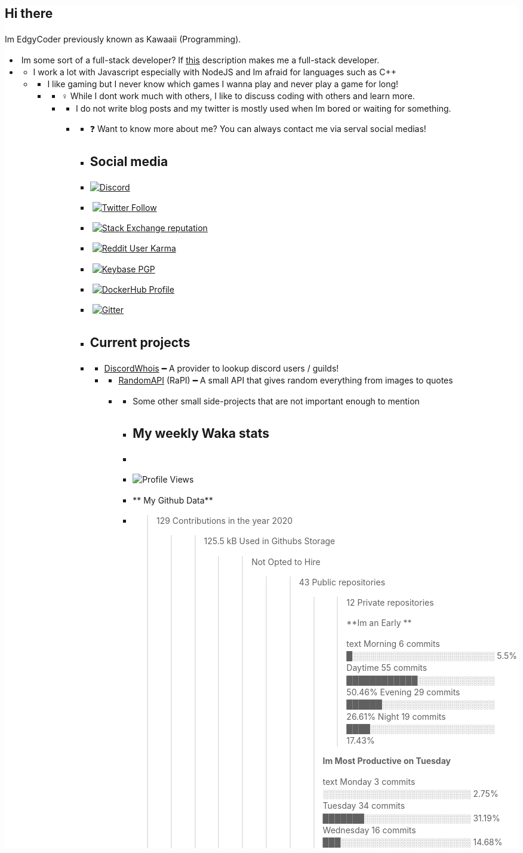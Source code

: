 ## Hi there 
Im EdgyCoder previously known as Kawaaii (Programming).  
- ‍ Im some sort of a full-stack developer? If [this](https://www.w3schools.com/whatis/whatis_fullstack.asp) description makes me a full-stack developer.
- -  I work a lot with Javascript especially with NodeJS and Im afraid for languages such as C++
  -  -  I like gaming but I never know which games I wanna play and never play a game for long!
     -  - ‍♀️ While I dont work much with others, I like to discuss coding with others and learn more.
        - -  I do not write blog posts and my twitter is mostly used when Im bored or waiting for something.
          -  - ❓ Want to know more about me? You can always contact me via serval social medias!
           
             - ## Social media
             - [![Discord](https://img.shields.io/discord/661411850856038431?label=Discord%20Guild&style=for-the-badge&logo=discord&logoColor=ffffff)](https://discord.gg/44yKPxm)
             - ‎‎ [![Twitter Follow](https://img.shields.io/twitter/follow/edgycoder?color=%231DA1F2&label=Twitter&style=for-the-badge&logo=twitter&logoColor=ffffff)](https://twitter.com/EdgyCoder)
             - ‎‎ [![Stack Exchange reputation](https://img.shields.io/stackexchange/stackoverflow/r/12418331?color=%23F48024&label=Stack%20overflow&style=for-the-badge&logo=stackoverflow&logoColor=ffffff)](https://stackoverflow.com/users/12418331/kawaaii)
             - ‎‎ [![Reddit User Karma](https://img.shields.io/reddit/user-karma/combined/Kawaaii-Programming?label=Reddit&style=for-the-badge&logo=reddit&logoColor=ffffff)](https://www.reddit.com/user/Kawaaii-Programming)
             - ‎‎ [![Keybase PGP](https://img.shields.io/keybase/pgp/kawaaii?label=Keybase&logo=keybase&logoColor=ffffff&style=for-the-badge)](https://keybase.io/kawaaii)
             - ‎‎ [![DockerHub Profile](https://img.shields.io/badge/DockerHub-kawaaii-informational?style=for-the-badge&logo=docker&logoColor=ffffff)](https://hub.docker.com/u/kawaaii)
             - ‎‎ [![Gitter](https://img.shields.io/gitter/room/edgy-irrelevant/community?label=edgy-irrelevant&logo=gitter&logoColor=ffffff&style=for-the-badge)](https://gitter.im/edgy-irrelevant/community)
           
             - ## Current projects
             - - [DiscordWhois](https://discordwhois.xyz) ━ A provider to lookup discord users / guilds!
               - - [RandomAPI](https://random.rest) (RaPI) ━ A small API that gives random everything from images to quotes
                 - - Some other small side-projects that are not important enough to mention
                  
                   - ## My weekly Waka stats
                   - <!--START_SECTION:waka-->
                   - ![Profile Views](http://img.shields.io/badge/Profile%20Views-345-blue)
                  
                   - ** My Github Data**
                  
                   - >  129 Contributions in the year 2020
                     >  >
                     >  > >  125.5 kB Used in Githubs Storage
                     >  > >  >
                     >  > >  > >  Not Opted to Hire
                     >  > >  > >  >
                     >  > >  > >  > >  43 Public repositories
                     >  > >  > >  > >  >
                     >  > >  > >  > >  > >  12 Private repositories
                     >  > >  > >  > >  > >
                     >  > >  > >  > >  > > **Im an Early **
                     >  > >  > >  > >  > >
                     >  > >  > >  > >  > > text
                     >  > >  > >  > >  > >  Morning    6 commits      █░░░░░░░░░░░░░░░░░░░░░░░░   5.5%
                     >  > >  > >  > >  > >  Daytime    55 commits     ████████████░░░░░░░░░░░░░   50.46%
                     >  > >  > >  > >  > >  Evening    29 commits     ██████░░░░░░░░░░░░░░░░░░░   26.61%
                     >  > >  > >  > >  > >  Night      19 commits     ████░░░░░░░░░░░░░░░░░░░░░   17.43%
                     >  > >  > >  > >  > 
                     >  > >  > >  > >  >  **Im Most Productive on Tuesday**
                     >  > >  > >  > >  >
                     >  > >  > >  > >  >text
                     >  > >  > >  > >  >Monday       3 commits      ░░░░░░░░░░░░░░░░░░░░░░░░░   2.75%
                     >  > >  > >  > >  >Tuesday      34 commits     ███████░░░░░░░░░░░░░░░░░░   31.19%
                     >  > >  > >  > >  >Wednesday    16 commits     ███░░░░░░░░░░░░░░░░░░░░░░   14.68%